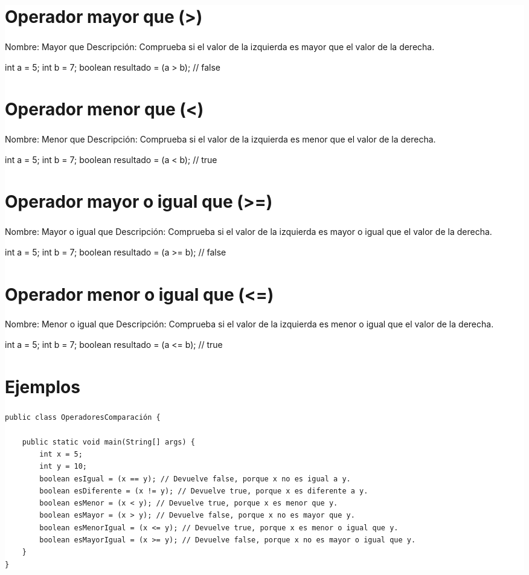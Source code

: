 # Operador mayor que (>)
Nombre: Mayor que Descripción: Comprueba si el valor de la izquierda es mayor que el valor de la derecha.

int a = 5;
int b = 7;
boolean resultado = (a > b); // false

# Operador menor que (<)
Nombre: Menor que Descripción: Comprueba si el valor de la izquierda es menor que el valor de la derecha.

int a = 5;
int b = 7;
boolean resultado = (a < b); // true

# Operador mayor o igual que (>=)
Nombre: Mayor o igual que Descripción: Comprueba si el valor de la izquierda es mayor o igual que el valor de la derecha.

int a = 5;
int b = 7;
boolean resultado = (a >= b); // false

# Operador menor o igual que (<=)
Nombre: Menor o igual que Descripción: Comprueba si el valor de la izquierda es menor o igual que el valor de la derecha.

int a = 5;
int b = 7;
boolean resultado = (a <= b); // true

# Ejemplos
```
public class OperadoresComparación {

    public static void main(String[] args) {        
        int x = 5;
        int y = 10;
        boolean esIgual = (x == y); // Devuelve false, porque x no es igual a y.
        boolean esDiferente = (x != y); // Devuelve true, porque x es diferente a y.
        boolean esMenor = (x < y); // Devuelve true, porque x es menor que y.
        boolean esMayor = (x > y); // Devuelve false, porque x no es mayor que y.
        boolean esMenorIgual = (x <= y); // Devuelve true, porque x es menor o igual que y.
        boolean esMayorIgual = (x >= y); // Devuelve false, porque x no es mayor o igual que y.
    }
}
```

